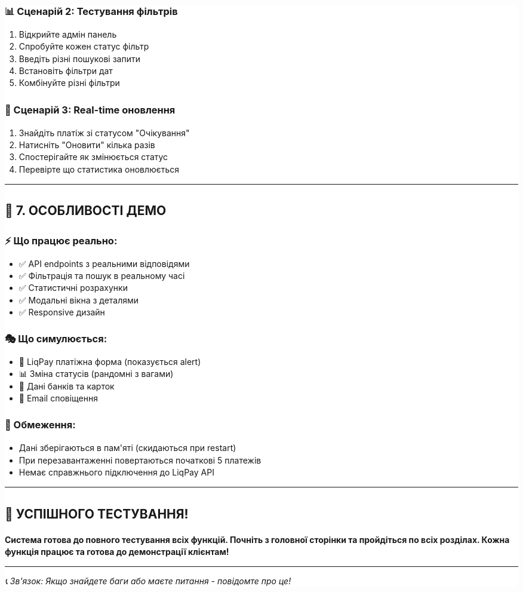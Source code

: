 ### 📊 Сценарій 2: Тестування фільтрів
1. Відкрийте адмін панель
2. Спробуйте кожен статус фільтр
3. Введіть різні пошукові запити
4. Встановіть фільтри дат
5. Комбінуйте різні фільтри

### 🔄 Сценарій 3: Real-time оновлення
1. Знайдіть платіж зі статусом "Очікування"
2. Натисніть "Оновити" кілька разів
3. Спостерігайте як змінюється статус
4. Перевірте що статистика оновлюється

---

## 🚀 7. ОСОБЛИВОСТІ ДЕМО

### ⚡ Що працює реально:
- ✅ API endpoints з реальними відповідями
- ✅ Фільтрація та пошук в реальному часі
- ✅ Статистичні розрахунки
- ✅ Модальні вікна з деталями
- ✅ Responsive дизайн

### 🎭 Що симулюється:
- 🔄 LiqPay платіжна форма (показується alert)
- 📊 Зміна статусів (рандомні з вагами)
- 🏦 Дані банків та карток
- 📧 Email сповіщення

### 💾 Обмеження:
- Дані зберігаються в пам'яті (скидаються при restart)
- При перезавантаженні повертаються початкові 5 платежів
- Немає справжнього підключення до LiqPay API

---

## 🎉 УСПІШНОГО ТЕСТУВАННЯ!

**Система готова до повного тестування всіх функцій. Почніть з головної сторінки та пройдіться по всіх розділах. Кожна функція працює та готова до демонстрації клієнтам!**

---

*📞 Зв'язок: Якщо знайдете баги або маєте питання - повідомте про це!*
